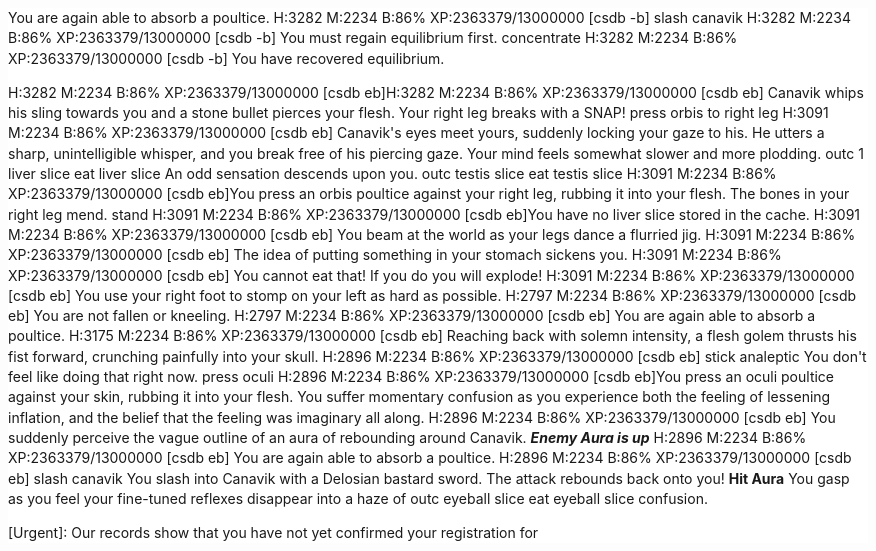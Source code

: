 You are again able to absorb a poultice.
H:3282 M:2234 B:86% XP:2363379/13000000 [csdb -b]
slash canavik
H:3282 M:2234 B:86% XP:2363379/13000000 [csdb -b]
You must regain equilibrium first.
concentrate
H:3282 M:2234 B:86% XP:2363379/13000000 [csdb -b]
You have recovered equilibrium.

H:3282 M:2234 B:86% XP:2363379/13000000 [csdb eb]H:3282 M:2234 B:86% XP:2363379/13000000 [csdb eb]
Canavik whips his sling towards you and a stone bullet pierces your flesh.
Your right leg breaks with a SNAP!
press orbis to right leg
H:3091 M:2234 B:86% XP:2363379/13000000 [csdb eb]
Canavik's eyes meet yours, suddenly locking your gaze to his. He utters a sharp,
unintelligible whisper, and you break free of his piercing gaze.
Your mind feels somewhat slower and more plodding.
outc 1 liver slice
eat liver slice
An odd sensation descends upon you.
outc testis slice
eat testis slice
H:3091 M:2234 B:86% XP:2363379/13000000 [csdb eb]You press an orbis poultice against your right leg, rubbing it into your flesh.
The bones in your right leg mend.
stand
H:3091 M:2234 B:86% XP:2363379/13000000 [csdb eb]You have no liver slice stored in the cache.
H:3091 M:2234 B:86% XP:2363379/13000000 [csdb eb]
You beam at the world as your legs dance a flurried jig.
H:3091 M:2234 B:86% XP:2363379/13000000 [csdb eb]
The idea of putting something in your stomach sickens you.
H:3091 M:2234 B:86% XP:2363379/13000000 [csdb eb]
You cannot eat that! If you do you will explode!
H:3091 M:2234 B:86% XP:2363379/13000000 [csdb eb]
You use your right foot to stomp on your left as hard as possible.
H:2797 M:2234 B:86% XP:2363379/13000000 [csdb eb]
You are not fallen or kneeling.
H:2797 M:2234 B:86% XP:2363379/13000000 [csdb eb]
You are again able to absorb a poultice.
H:3175 M:2234 B:86% XP:2363379/13000000 [csdb eb]
Reaching back with solemn intensity, a flesh golem thrusts his fist forward, 
crunching painfully into your skull.
H:2896 M:2234 B:86% XP:2363379/13000000 [csdb eb]
stick analeptic
You don't feel like doing that right now.
press oculi
H:2896 M:2234 B:86% XP:2363379/13000000 [csdb eb]You press an oculi poultice against your skin, rubbing it into your flesh.
You suffer momentary confusion as you experience both the feeling of lessening 
inflation, and the belief that the feeling was imaginary all along.
H:2896 M:2234 B:86% XP:2363379/13000000 [csdb eb]
You suddenly perceive the vague outline of an aura of rebounding around Canavik.
*****Enemy Aura is up*****
H:2896 M:2234 B:86% XP:2363379/13000000 [csdb eb]
You are again able to absorb a poultice.
H:2896 M:2234 B:86% XP:2363379/13000000 [csdb eb]
slash canavik
You slash into Canavik with a Delosian bastard sword.
The attack rebounds back onto you!
**Hit Aura**
You gasp as you feel your fine-tuned reflexes disappear into a haze of 
outc eyeball slice
eat eyeball slice
confusion.

[Urgent]: Our records show that you have not yet confirmed your registration for